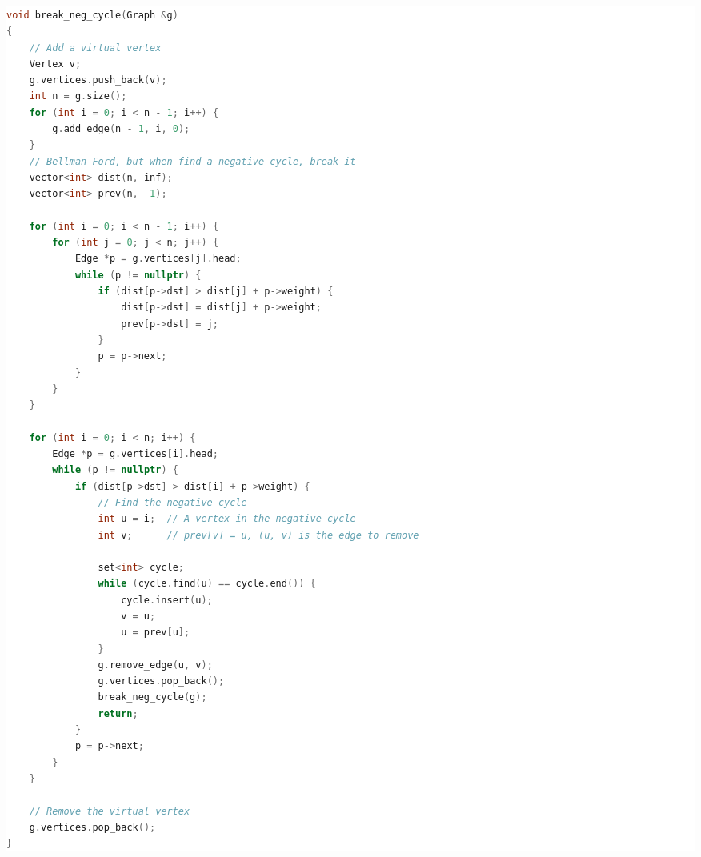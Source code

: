 ```cpp
void break_neg_cycle(Graph &g)
{
    // Add a virtual vertex
    Vertex v;
    g.vertices.push_back(v);
    int n = g.size();
    for (int i = 0; i < n - 1; i++) {
        g.add_edge(n - 1, i, 0);
    }
    // Bellman-Ford, but when find a negative cycle, break it
    vector<int> dist(n, inf);
    vector<int> prev(n, -1);

    for (int i = 0; i < n - 1; i++) {
        for (int j = 0; j < n; j++) {
            Edge *p = g.vertices[j].head;
            while (p != nullptr) {
                if (dist[p->dst] > dist[j] + p->weight) {
                    dist[p->dst] = dist[j] + p->weight;
                    prev[p->dst] = j;
                }
                p = p->next;
            }
        }
    }

    for (int i = 0; i < n; i++) {
        Edge *p = g.vertices[i].head;
        while (p != nullptr) {
            if (dist[p->dst] > dist[i] + p->weight) {
                // Find the negative cycle
                int u = i;  // A vertex in the negative cycle
                int v;      // prev[v] = u, (u, v) is the edge to remove

                set<int> cycle;
                while (cycle.find(u) == cycle.end()) {
                    cycle.insert(u);
                    v = u;
                    u = prev[u];
                }
                g.remove_edge(u, v);
                g.vertices.pop_back();
                break_neg_cycle(g);
                return;
            }
            p = p->next;
        }
    }

    // Remove the virtual vertex
    g.vertices.pop_back();
}

```
